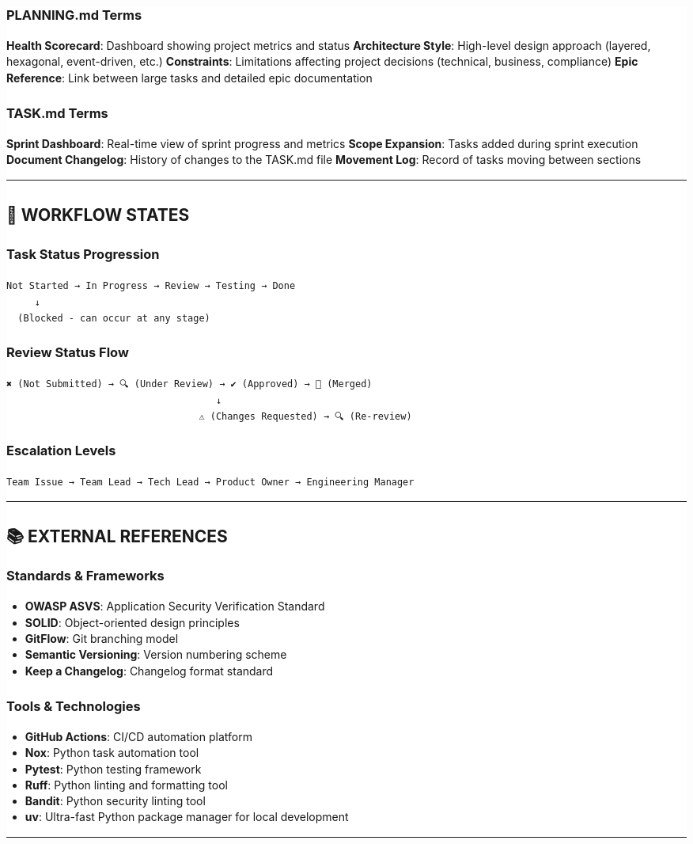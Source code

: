 ### **PLANNING.md Terms**

**Health Scorecard**: Dashboard showing project metrics and status
**Architecture Style**: High-level design approach (layered, hexagonal, event-driven, etc.)
**Constraints**: Limitations affecting project decisions (technical, business, compliance)
**Epic Reference**: Link between large tasks and detailed epic documentation

### **TASK.md Terms**

**Sprint Dashboard**: Real-time view of sprint progress and metrics
**Scope Expansion**: Tasks added during sprint execution
**Document Changelog**: History of changes to the TASK.md file
**Movement Log**: Record of tasks moving between sections

---

## 🔄 WORKFLOW STATES

### **Task Status Progression**
```
Not Started → In Progress → Review → Testing → Done
     ↓
  (Blocked - can occur at any stage)
```

### **Review Status Flow**
```
✖️ (Not Submitted) → 🔍 (Under Review) → ✔️ (Approved) → 🚀 (Merged)
                                     ↓
                                  ⚠️ (Changes Requested) → 🔍 (Re-review)
```

### **Escalation Levels**
```
Team Issue → Team Lead → Tech Lead → Product Owner → Engineering Manager
```

---

## 📚 EXTERNAL REFERENCES

### **Standards & Frameworks**
- **OWASP ASVS**: Application Security Verification Standard
- **SOLID**: Object-oriented design principles
- **GitFlow**: Git branching model
- **Semantic Versioning**: Version numbering scheme
- **Keep a Changelog**: Changelog format standard

### **Tools & Technologies**
- **GitHub Actions**: CI/CD automation platform
- **Nox**: Python task automation tool
- **Pytest**: Python testing framework
- **Ruff**: Python linting and formatting tool
- **Bandit**: Python security linting tool
- **uv**: Ultra-fast Python package manager for local development

---